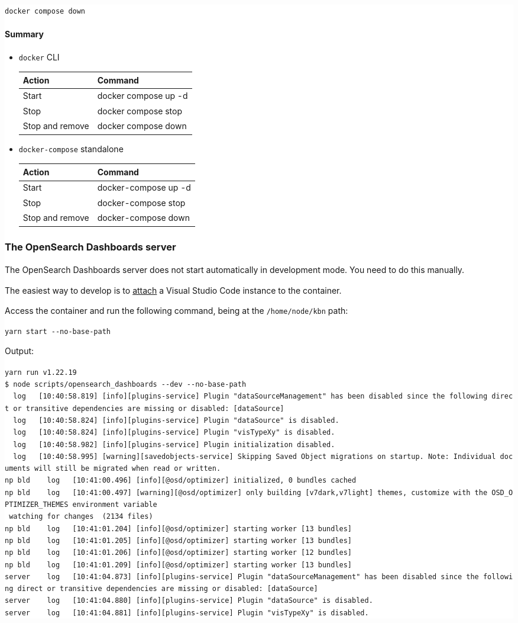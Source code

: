 ```shell
docker compose down
```

#### Summary

- `docker` CLI

  | Action          | Command              |
  | --------------- | -------------------- |
  | Start           | docker compose up -d |
  | Stop            | docker compose stop  |
  | Stop and remove | docker compose down  |

- `docker-compose` standalone

  | Action          | Command              |
  | --------------- | -------------------- |
  | Start           | docker-compose up -d |
  | Stop            | docker-compose stop  |
  | Stop and remove | docker-compose down  |

### The OpenSearch Dashboards server

The OpenSearch Dashboards server does not start automatically in development mode. You
need to do this manually.

The easiest way to develop is to [attach][attach-container] a Visual Studio Code instance
to the container.

Access the container and run the following command, being at the `/home/node/kbn` path:

```shell
yarn start --no-base-path
```

Output:

```log
yarn run v1.22.19
$ node scripts/opensearch_dashboards --dev --no-base-path
  log   [10:40:58.819] [info][plugins-service] Plugin "dataSourceManagement" has been disabled since the following direct or transitive dependencies are missing or disabled: [dataSource]
  log   [10:40:58.824] [info][plugins-service] Plugin "dataSource" is disabled.
  log   [10:40:58.824] [info][plugins-service] Plugin "visTypeXy" is disabled.
  log   [10:40:58.982] [info][plugins-service] Plugin initialization disabled.
  log   [10:40:58.995] [warning][savedobjects-service] Skipping Saved Object migrations on startup. Note: Individual documents will still be migrated when read or written.
np bld    log   [10:41:00.496] [info][@osd/optimizer] initialized, 0 bundles cached
np bld    log   [10:41:00.497] [warning][@osd/optimizer] only building [v7dark,v7light] themes, customize with the OSD_OPTIMIZER_THEMES environment variable
 watching for changes  (2134 files)
np bld    log   [10:41:01.204] [info][@osd/optimizer] starting worker [13 bundles]
np bld    log   [10:41:01.205] [info][@osd/optimizer] starting worker [13 bundles]
np bld    log   [10:41:01.206] [info][@osd/optimizer] starting worker [12 bundles]
np bld    log   [10:41:01.209] [info][@osd/optimizer] starting worker [13 bundles]
server    log   [10:41:04.873] [info][plugins-service] Plugin "dataSourceManagement" has been disabled since the following direct or transitive dependencies are missing or disabled: [dataSource]
server    log   [10:41:04.880] [info][plugins-service] Plugin "dataSource" is disabled.
server    log   [10:41:04.881] [info][plugins-service] Plugin "visTypeXy" is disabled.
```

[docker-desktop]: https://www.docker.com/products/docker-desktop
[docker-engine]: https://docs.docker.com/engine
[docker-compose]: https://docs.docker.com/compose/install/other
[docker-volumes]: https://docs.docker.com/storage/volumes
[dev-containers]: https://code.visualstudio.com/docs/devcontainers/containers
[attach-container]: https://code.visualstudio.com/docs/devcontainers/attach-container
[vm-max-count]: https://www.elastic.co/guide/en/elasticsearch/reference/current/vm-max-map-count.html